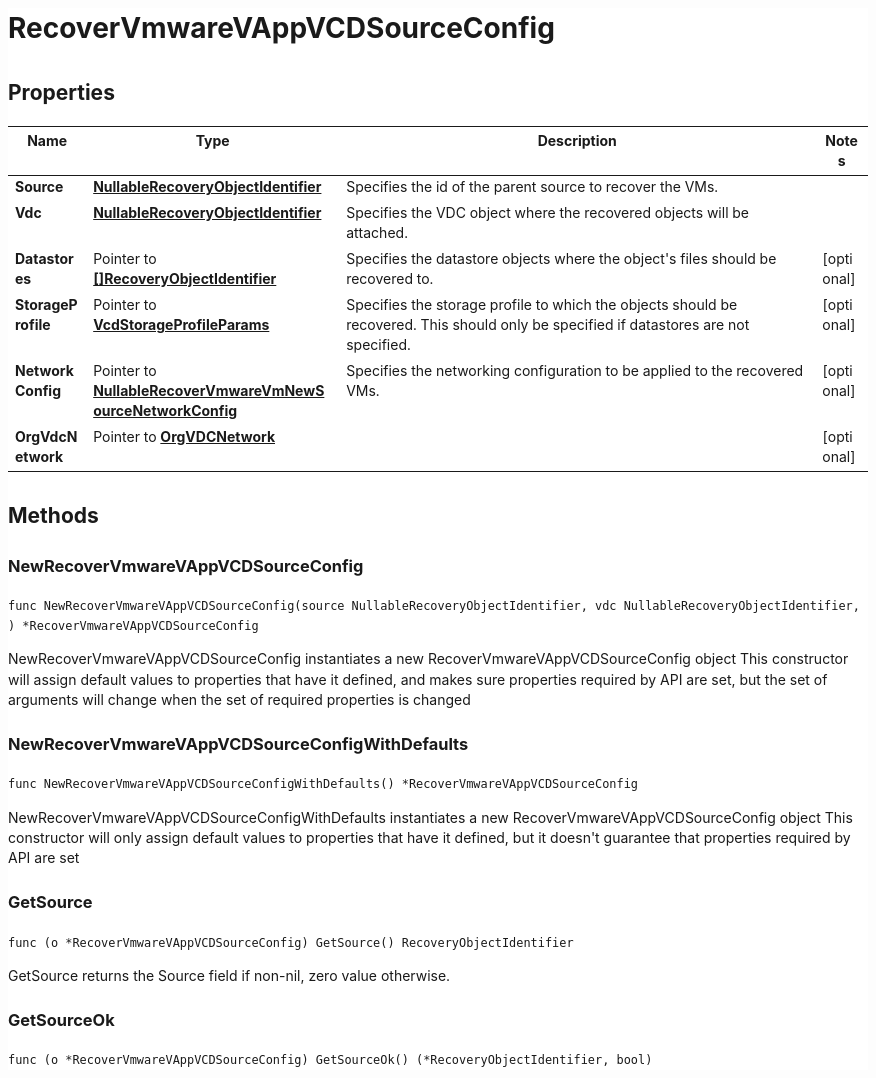 # RecoverVmwareVAppVCDSourceConfig

## Properties

Name | Type | Description | Notes
------------ | ------------- | ------------- | -------------
**Source** | [**NullableRecoveryObjectIdentifier**](RecoveryObjectIdentifier.md) | Specifies the id of the parent source to recover the VMs. | 
**Vdc** | [**NullableRecoveryObjectIdentifier**](RecoveryObjectIdentifier.md) | Specifies the VDC object where the recovered objects will be attached. | 
**Datastores** | Pointer to [**[]RecoveryObjectIdentifier**](RecoveryObjectIdentifier.md) | Specifies the datastore objects where the object&#39;s files should be recovered to. | [optional] 
**StorageProfile** | Pointer to [**VcdStorageProfileParams**](VcdStorageProfileParams.md) | Specifies the storage profile to which the objects should be recovered. This should only be specified if datastores are not specified. | [optional] 
**NetworkConfig** | Pointer to [**NullableRecoverVmwareVmNewSourceNetworkConfig**](RecoverVmwareVmNewSourceNetworkConfig.md) | Specifies the networking configuration to be applied to the recovered VMs. | [optional] 
**OrgVdcNetwork** | Pointer to [**OrgVDCNetwork**](OrgVDCNetwork.md) |  | [optional] 

## Methods

### NewRecoverVmwareVAppVCDSourceConfig

`func NewRecoverVmwareVAppVCDSourceConfig(source NullableRecoveryObjectIdentifier, vdc NullableRecoveryObjectIdentifier, ) *RecoverVmwareVAppVCDSourceConfig`

NewRecoverVmwareVAppVCDSourceConfig instantiates a new RecoverVmwareVAppVCDSourceConfig object
This constructor will assign default values to properties that have it defined,
and makes sure properties required by API are set, but the set of arguments
will change when the set of required properties is changed

### NewRecoverVmwareVAppVCDSourceConfigWithDefaults

`func NewRecoverVmwareVAppVCDSourceConfigWithDefaults() *RecoverVmwareVAppVCDSourceConfig`

NewRecoverVmwareVAppVCDSourceConfigWithDefaults instantiates a new RecoverVmwareVAppVCDSourceConfig object
This constructor will only assign default values to properties that have it defined,
but it doesn't guarantee that properties required by API are set

### GetSource

`func (o *RecoverVmwareVAppVCDSourceConfig) GetSource() RecoveryObjectIdentifier`

GetSource returns the Source field if non-nil, zero value otherwise.

### GetSourceOk

`func (o *RecoverVmwareVAppVCDSourceConfig) GetSourceOk() (*RecoveryObjectIdentifier, bool)`
